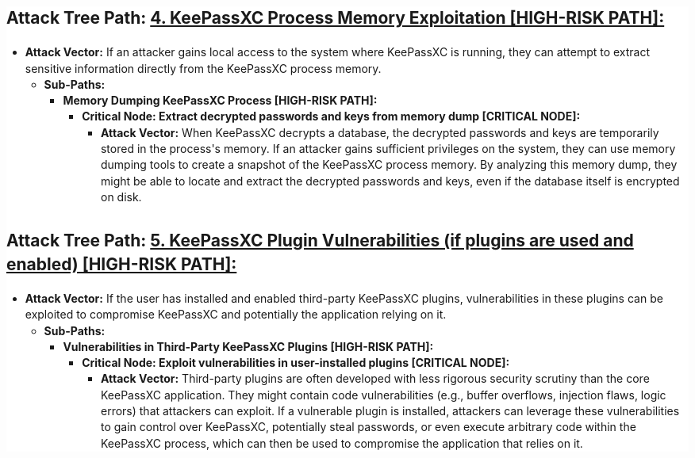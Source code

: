 ## Attack Tree Path: [4. KeePassXC Process Memory Exploitation [HIGH-RISK PATH]:](./attack_tree_paths/4__keepassxc_process_memory_exploitation__high-risk_path_.md)

* **Attack Vector:** If an attacker gains local access to the system where KeePassXC is running, they can attempt to extract sensitive information directly from the KeePassXC process memory.
    * **Sub-Paths:**
        * **Memory Dumping KeePassXC Process [HIGH-RISK PATH]:**
            * **Critical Node: Extract decrypted passwords and keys from memory dump [CRITICAL NODE]:**
                * **Attack Vector:** When KeePassXC decrypts a database, the decrypted passwords and keys are temporarily stored in the process's memory. If an attacker gains sufficient privileges on the system, they can use memory dumping tools to create a snapshot of the KeePassXC process memory. By analyzing this memory dump, they might be able to locate and extract the decrypted passwords and keys, even if the database itself is encrypted on disk.

## Attack Tree Path: [5. KeePassXC Plugin Vulnerabilities (if plugins are used and enabled) [HIGH-RISK PATH]:](./attack_tree_paths/5__keepassxc_plugin_vulnerabilities__if_plugins_are_used_and_enabled___high-risk_path_.md)

* **Attack Vector:** If the user has installed and enabled third-party KeePassXC plugins, vulnerabilities in these plugins can be exploited to compromise KeePassXC and potentially the application relying on it.
    * **Sub-Paths:**
        * **Vulnerabilities in Third-Party KeePassXC Plugins [HIGH-RISK PATH]:**
            * **Critical Node: Exploit vulnerabilities in user-installed plugins [CRITICAL NODE]:**
                * **Attack Vector:** Third-party plugins are often developed with less rigorous security scrutiny than the core KeePassXC application. They might contain code vulnerabilities (e.g., buffer overflows, injection flaws, logic errors) that attackers can exploit. If a vulnerable plugin is installed, attackers can leverage these vulnerabilities to gain control over KeePassXC, potentially steal passwords, or even execute arbitrary code within the KeePassXC process, which can then be used to compromise the application that relies on it.

